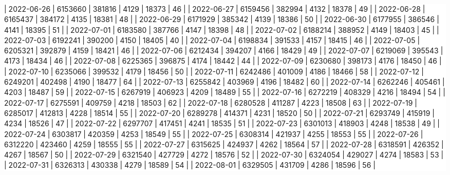 | 2022-06-26 | 6153660 | 381816 | 4129 | 18373 | 46 |
| 2022-06-27 | 6159456 | 382994 | 4132 | 18378 | 49 |
| 2022-06-28 | 6165437 | 384172 | 4135 | 18381 | 48 |
| 2022-06-29 | 6171929 | 385342 | 4139 | 18386 | 50 |
| 2022-06-30 | 6177955 | 386546 | 4141 | 18395 | 51 |
| 2022-07-01 | 6183580 | 387766 | 4147 | 18398 | 48 |
| 2022-07-02 | 6188214 | 388952 | 4149 | 18403 | 45 |
| 2022-07-03 | 6192241 | 390200 | 4150 | 18405 | 40 |
| 2022-07-04 | 6198834 | 391533 | 4157 | 18415 | 46 |
| 2022-07-05 | 6205321 | 392879 | 4159 | 18421 | 46 |
| 2022-07-06 | 6212434 | 394207 | 4166 | 18429 | 49 |
| 2022-07-07 | 6219069 | 395543 | 4173 | 18434 | 46 |
| 2022-07-08 | 6225365 | 396875 | 4174 | 18442 | 44 |
| 2022-07-09 | 6230680 | 398173 | 4176 | 18450 | 46 |
| 2022-07-10 | 6235066 | 399532 | 4179 | 18456 | 50 |
| 2022-07-11 | 6242486 | 401009 | 4186 | 18466 | 58 |
| 2022-07-12 | 6249201 | 402498 | 4190 | 18477 | 64 |
| 2022-07-13 | 6255842 | 403969 | 4196 | 18482 | 60 |
| 2022-07-14 | 6262246 | 405461 | 4203 | 18487 | 59 |
| 2022-07-15 | 6267919 | 406923 | 4209 | 18489 | 55 |
| 2022-07-16 | 6272219 | 408329 | 4216 | 18494 | 54 |
| 2022-07-17 | 6275591 | 409759 | 4218 | 18503 | 62 |
| 2022-07-18 | 6280528 | 411287 | 4223 | 18508 | 63 |
| 2022-07-19 | 6285017 | 412813 | 4228 | 18514 | 55 |
| 2022-07-20 | 6289278 | 414371 | 4231 | 18520 | 50 |
| 2022-07-21 | 6293749 | 415919 | 4234 | 18526 | 47 |
| 2022-07-22 | 6297707 | 417451 | 4241 | 18535 | 51 |
| 2022-07-23 | 6301013 | 418903 | 4248 | 18538 | 49 |
| 2022-07-24 | 6303817 | 420359 | 4253 | 18549 | 55 |
| 2022-07-25 | 6308314 | 421937 | 4255 | 18553 | 55 |
| 2022-07-26 | 6312220 | 423460 | 4259 | 18555 | 55 |
| 2022-07-27 | 6315625 | 424937 | 4262 | 18564 | 57 |
| 2022-07-28 | 6318591 | 426352 | 4267 | 18567 | 50 |
| 2022-07-29 | 6321540 | 427729 | 4272 | 18576 | 52 |
| 2022-07-30 | 6324054 | 429027 | 4274 | 18583 | 53 |
| 2022-07-31 | 6326313 | 430338 | 4279 | 18589 | 54 |
| 2022-08-01 | 6329505 | 431709 | 4286 | 18596 | 56 |